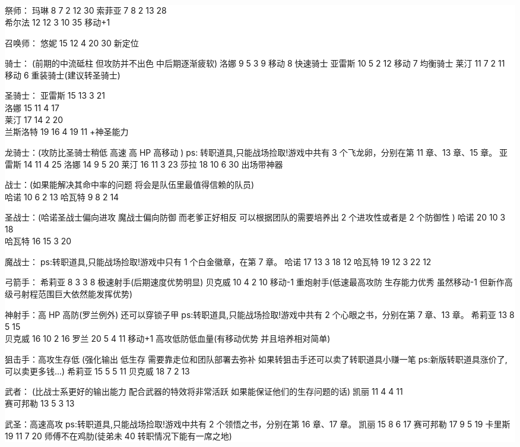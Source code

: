 祭师：
玛琳 8 7 2 12 30
索菲亚 7 8 2 13 28  
希尔法 12 12 3 10 35 移动+1

召唤师：
悠妮 15 12 4 20 30 新定位

骑士： (前期的中流砥柱 但攻防并不出色 中后期逐渐疲软)
洛娜 9 5 3 9 移动 8 快速骑士
亚雷斯 10 5 2 12 移动 7 均衡骑士
莱汀 11 7 2 11 移动 6 重装骑士(建议转圣骑士)

圣骑士：
亚雷斯 15 13 3 21  
洛娜 15 11 4 17  
莱汀 17 14 2 20  
兰斯洛特 19 16 4 19 11 +神圣能力

龙骑士：(攻防比圣骑士稍低 高速 高 HP 高移动 ) ps: 转职道具,只能战场捡取!游戏中共有 3 个飞龙卵，分别在第 11 章、13 章、15 章。
亚雷斯 14 11 4 25
洛娜 14 9 5 20
莱汀 16 11 3 23
莎拉 18 10 6 30 出场带神器

战士：(如果能解决其命中率的问题 将会是队伍里最值得信赖的队员)  
哈诺 10 6 2 13
哈瓦特 9 8 2 14

圣战士：(哈诺圣战士偏向进攻 魔战士偏向防御 而老爹正好相反 可以根据团队的需要培养出 2 个进攻性或者是 2 个防御性 )
哈诺 20 10 3 18  
哈瓦特 16 15 3 20

魔战士： ps:转职道具,只能战场捡取!游戏中只有 1 个白金徽章，在第 7 章。
哈诺 17 13 3 18 12
哈瓦特 19 12 3 22 12

弓箭手：
希莉亚 8 3 3 8 极速射手(后期速度优势明显)
贝克威 10 4 2 10 移动-1 重炮射手(低速最高攻防 生存能力优秀 虽然移动-1 但新作高级弓射程范围巨大依然能发挥优势)

神射手：高 HP 高防(罗兰例外) 还可以穿锁子甲 ps:转职道具,只能战场捡取!游戏中共有 2 个心眼之书，分别在第 7 章、13 章。
希莉亚 13 8 5 15  
贝克威 16 10 2 16
罗兰 20 5 4 11 移动+1 高攻低防低血量(有移动优势 并且培养相对简单)

狙击手：高攻生存低 (强化输出 低生存 需要靠走位和团队部署去弥补 如果转狙击手还可以卖了转职道具小赚一笔 ps:新版转职道具涨价了,可以卖更多钱...)
希莉亚 15 5 5 11
贝克威 18 7 2 13

武者： (比战士系更好的输出能力 配合武器的特效将非常活跃 如果能保证他们的生存问题的话)
凯丽 11 4 4 11  
赛可邦勒 13 5 3 13

武圣：高速高攻 ps:转职道具,只能战场捡取!游戏中共有 2 个领悟之书，分别在第 16 章、17 章。
凯丽 15 8 6 17
赛可邦勒 17 9 5 19
卡里斯 19 11 7 20 师傅不在鸡肋(徒弟未 40 转职情况下能有一席之地)
